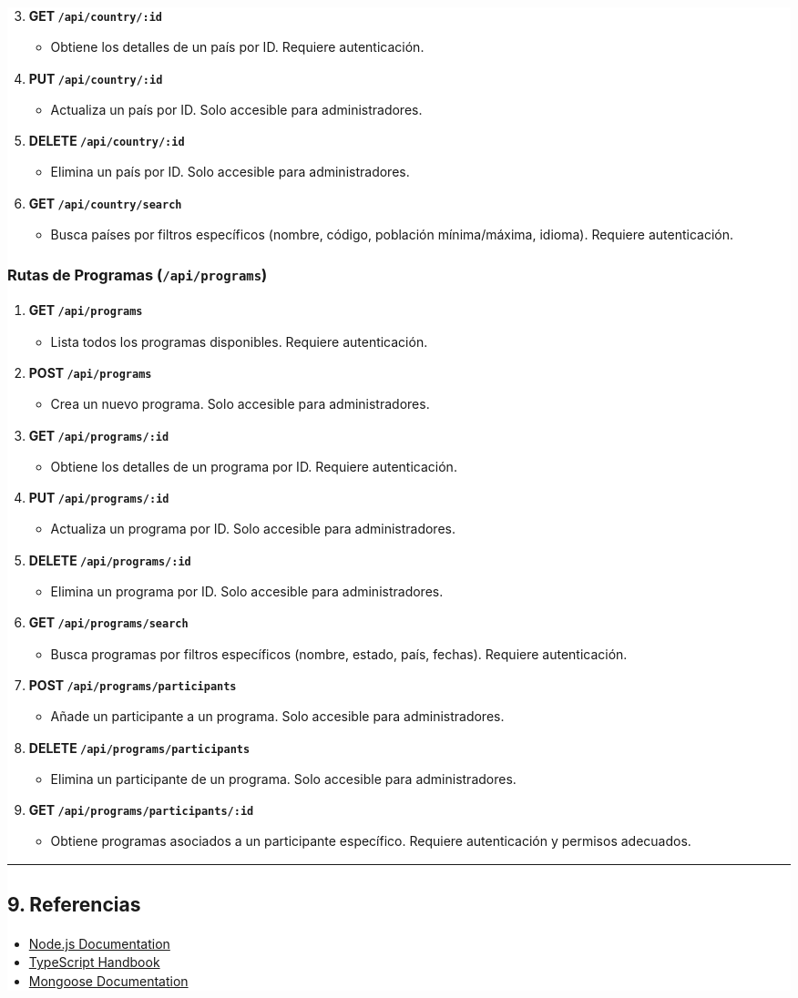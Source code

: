 3. **GET `/api/country/:id`**
   - Obtiene los detalles de un país por ID. Requiere autenticación.

4. **PUT `/api/country/:id`**
   - Actualiza un país por ID. Solo accesible para administradores.

5. **DELETE `/api/country/:id`**
   - Elimina un país por ID. Solo accesible para administradores.

6. **GET `/api/country/search`**
   - Busca países por filtros específicos (nombre, código, población mínima/máxima, idioma). Requiere autenticación.

### **Rutas de Programas (`/api/programs`)**
1. **GET `/api/programs`**
   - Lista todos los programas disponibles. Requiere autenticación.

2. **POST `/api/programs`**
   - Crea un nuevo programa. Solo accesible para administradores.

3. **GET `/api/programs/:id`**
   - Obtiene los detalles de un programa por ID. Requiere autenticación.

4. **PUT `/api/programs/:id`**
   - Actualiza un programa por ID. Solo accesible para administradores.

5. **DELETE `/api/programs/:id`**
   - Elimina un programa por ID. Solo accesible para administradores.

6. **GET `/api/programs/search`**
   - Busca programas por filtros específicos (nombre, estado, país, fechas). Requiere autenticación.

7. **POST `/api/programs/participants`**
   - Añade un participante a un programa. Solo accesible para administradores.

8. **DELETE `/api/programs/participants`**
   - Elimina un participante de un programa. Solo accesible para administradores.

9. **GET `/api/programs/participants/:id`**
   - Obtiene programas asociados a un participante específico. Requiere autenticación y permisos adecuados.

---

## **9. Referencias**
- [Node.js Documentation](https://nodejs.org/)
- [TypeScript Handbook](https://www.typescriptlang.org/docs/)
- [Mongoose Documentation](https://mongoosejs.com/)
